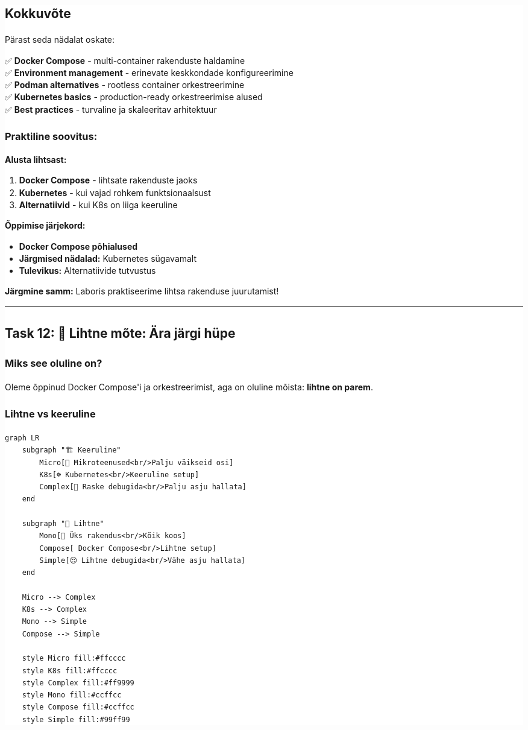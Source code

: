 
## Kokkuvõte

Pärast seda nädalat oskate:

✅ **Docker Compose** - multi-container rakenduste haldamine  
✅ **Environment management** - erinevate keskkondade konfigureerimine  
✅ **Podman alternatives** - rootless container orkestreerimine  
✅ **Kubernetes basics** - production-ready orkestreerimise alused  
✅ **Best practices** - turvaline ja skaleeritav arhitektuur  

### **Praktiline soovitus:**

**Alusta lihtsast:**
1. **Docker Compose** - lihtsate rakenduste jaoks
2. **Kubernetes** - kui vajad rohkem funktsionaalsust
3. **Alternatiivid** - kui K8s on liiga keeruline

**Õppimise järjekord:**
- **Docker Compose põhialused**
- **Järgmised nädalad:** Kubernetes sügavamalt
- **Tulevikus:** Alternatiivide tutvustus

**Järgmine samm:** Laboris praktiseerime lihtsa rakenduse juurutamist!

---

## Task 12: 🤔 **Lihtne mõte: Ära järgi hüpe**

### Miks see oluline on?

Oleme õppinud Docker Compose'i ja orkestreerimist, aga on oluline mõista: **lihtne on parem**.

### Lihtne vs keeruline

```mermaid
graph LR
    subgraph "🏗 Keeruline"
        Micro[🔧 Mikroteenused<br/>Palju väikseid osi]
        K8s[☸ Kubernetes<br/>Keeruline setup]
        Complex[🤯 Raske debugida<br/>Palju asju hallata]
    end
    
    subgraph "🗿 Lihtne"
        Mono[🏢 Üks rakendus<br/>Kõik koos]
        Compose[ Docker Compose<br/>Lihtne setup]
        Simple[😌 Lihtne debugida<br/>Vähe asju hallata]
    end
    
    Micro --> Complex
    K8s --> Complex
    Mono --> Simple
    Compose --> Simple
    
    style Micro fill:#ffcccc
    style K8s fill:#ffcccc
    style Complex fill:#ff9999
    style Mono fill:#ccffcc
    style Compose fill:#ccffcc
    style Simple fill:#99ff99
```
